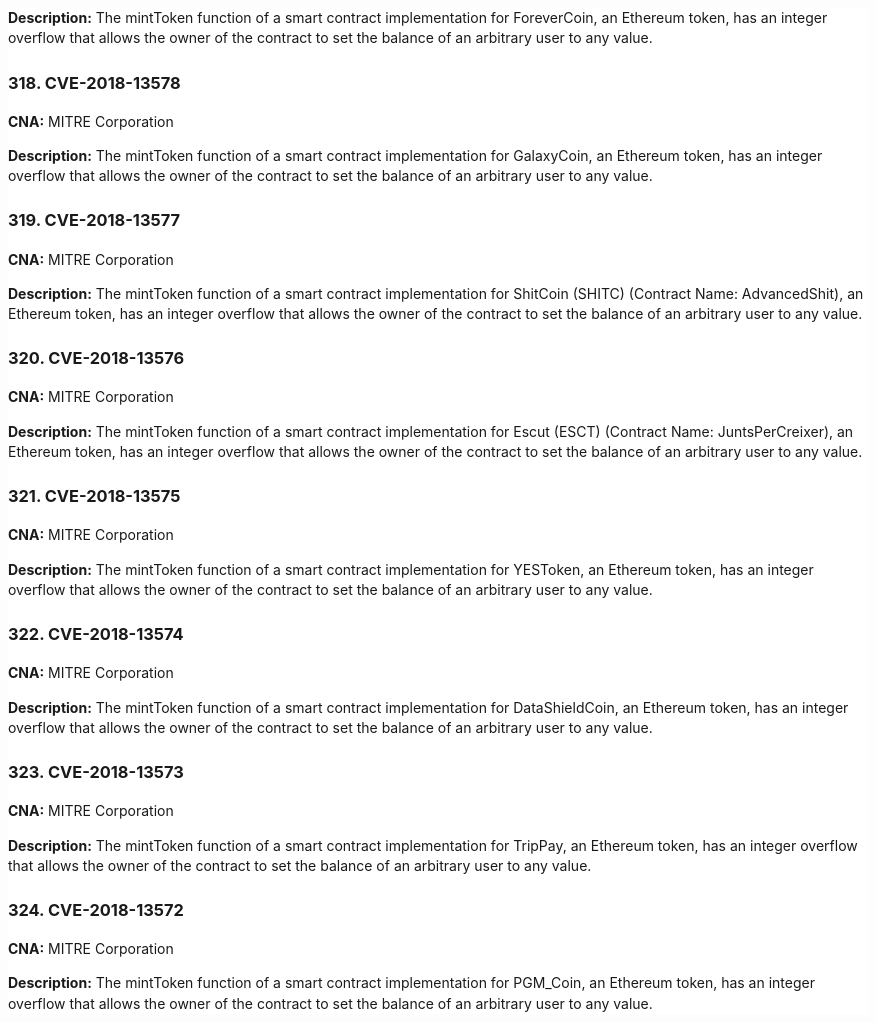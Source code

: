 **Description:** The mintToken function of a smart contract implementation for ForeverCoin, an Ethereum token, has an integer overflow that allows the owner of the contract to set the balance of an arbitrary user to any value.  

### 318. CVE-2018-13578  
**CNA:** MITRE Corporation  

**Description:** The mintToken function of a smart contract implementation for GalaxyCoin, an Ethereum token, has an integer overflow that allows the owner of the contract to set the balance of an arbitrary user to any value.  

### 319. CVE-2018-13577  
**CNA:** MITRE Corporation  

**Description:** The mintToken function of a smart contract implementation for ShitCoin (SHITC) (Contract Name: AdvancedShit), an Ethereum token, has an integer overflow that allows the owner of the contract to set the balance of an arbitrary user to any value.  

### 320. CVE-2018-13576  
**CNA:** MITRE Corporation  

**Description:** The mintToken function of a smart contract implementation for Escut (ESCT) (Contract Name: JuntsPerCreixer), an Ethereum token, has an integer overflow that allows the owner of the contract to set the balance of an arbitrary user to any value.  

### 321. CVE-2018-13575  
**CNA:** MITRE Corporation  

**Description:** The mintToken function of a smart contract implementation for YESToken, an Ethereum token, has an integer overflow that allows the owner of the contract to set the balance of an arbitrary user to any value.  

### 322. CVE-2018-13574  
**CNA:** MITRE Corporation  

**Description:** The mintToken function of a smart contract implementation for DataShieldCoin, an Ethereum token, has an integer overflow that allows the owner of the contract to set the balance of an arbitrary user to any value.  

### 323. CVE-2018-13573  
**CNA:** MITRE Corporation  

**Description:** The mintToken function of a smart contract implementation for TripPay, an Ethereum token, has an integer overflow that allows the owner of the contract to set the balance of an arbitrary user to any value.  

### 324. CVE-2018-13572  
**CNA:** MITRE Corporation  

**Description:** The mintToken function of a smart contract implementation for PGM_Coin, an Ethereum token, has an integer overflow that allows the owner of the contract to set the balance of an arbitrary user to any value.  
